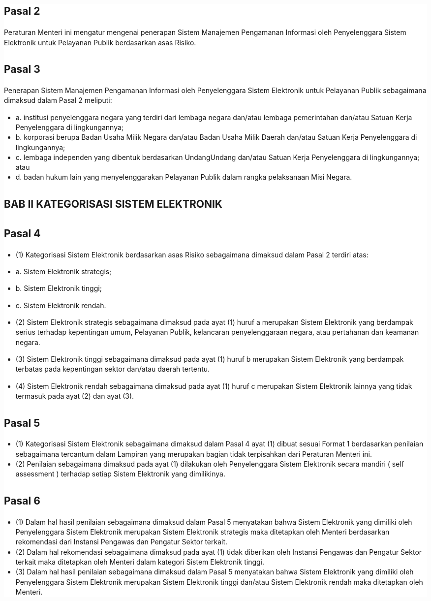 ## Pasal 2

Peraturan  Menteri  ini  mengatur  mengenai  penerapan  Sistem Manajemen Pengamanan Informasi oleh Penyelenggara Sistem Elektronik untuk Pelayanan Publik berdasarkan asas Risiko.

## Pasal 3

Penerapan  Sistem  Manajemen  Pengamanan  Informasi  oleh Penyelenggara  Sistem  Elektronik  untuk  Pelayanan  Publik sebagaimana dimaksud dalam Pasal 2 meliputi:

- a. institusi  penyelenggara negara yang terdiri dari lembaga negara dan/atau lembaga pemerintahan dan/atau Satuan Kerja Penyelenggara di lingkungannya;
- b. korporasi  berupa  Badan  Usaha  Milik  Negara  dan/atau Badan  Usaha  Milik  Daerah  dan/atau  Satuan  Kerja Penyelenggara di lingkungannya;
- c. lembaga independen yang dibentuk berdasarkan UndangUndang  dan/atau  Satuan  Kerja Penyelenggara di lingkungannya; atau
- d. badan  hukum  lain  yang  menyelenggarakan  Pelayanan Publik dalam rangka pelaksanaan Misi Negara.

## BAB II KATEGORISASI SISTEM ELEKTRONIK

## Pasal 4

- (1) Kategorisasi  Sistem  Elektronik  berdasarkan  asas  Risiko sebagaimana dimaksud dalam Pasal 2 terdiri atas:
- a. Sistem Elektronik strategis;
- b. Sistem Elektronik tinggi;
- c. Sistem Elektronik rendah.
- (2) Sistem Elektronik strategis sebagaimana dimaksud pada ayat  (1)  huruf   a  merupakan  Sistem  Elektronik  yang berdampak serius terhadap kepentingan umum, Pelayanan  Publik,  kelancaran  penyelenggaraan  negara, atau pertahanan dan keamanan negara.

- (3) Sistem  Elektronik  tinggi  sebagaimana  dimaksud  pada ayat  (1)  huruf  b  merupakan  Sistem  Elektronik  yang berdampak  terbatas  pada  kepentingan  sektor  dan/atau daerah tertentu.
- (4) Sistem  Elektronik  rendah  sebagaimana  dimaksud  pada ayat  (1)  huruf  c  merupakan  Sistem  Elektronik  lainnya yang tidak termasuk pada ayat (2) dan ayat (3).

## Pasal 5

- (1) Kategorisasi  Sistem  Elektronik  sebagaimana  dimaksud dalam  Pasal  4  ayat  (1)  dibuat  sesuai  Format  1 berdasarkan  penilaian  sebagaimana  tercantum  dalam Lampiran yang merupakan bagian tidak terpisahkan dari Peraturan Menteri ini.
- (2) Penilaian sebagaimana dimaksud pada ayat (1) dilakukan oleh Penyelenggara Sistem Elektronik secara mandiri ( self assessment ) terhadap  setiap  Sistem  Elektronik  yang dimilikinya.

## Pasal 6

- (1) Dalam hal hasil penilaian sebagaimana dimaksud dalam Pasal  5  menyatakan  bahwa  Sistem  Elektronik  yang dimiliki oleh Penyelenggara Sistem Elektronik merupakan Sistem Elektronik strategis maka ditetapkan oleh Menteri berdasarkan  rekomendasi  dari  Instansi  Pengawas  dan Pengatur Sektor terkait.
- (2) Dalam  hal  rekomendasi  sebagaimana  dimaksud  pada ayat  (1)  tidak  diberikan  oleh  Instansi  Pengawas  dan Pengatur  Sektor  terkait  maka  ditetapkan  oleh  Menteri dalam kategori Sistem Elektronik tinggi.
- (3) Dalam hal hasil penilaian sebagaimana dimaksud dalam Pasal  5  menyatakan  bahwa  Sistem  Elektronik  yang dimiliki oleh Penyelenggara Sistem Elektronik merupakan Sistem  Elektronik  tinggi  dan/atau  Sistem  Elektronik rendah maka ditetapkan oleh Menteri.
